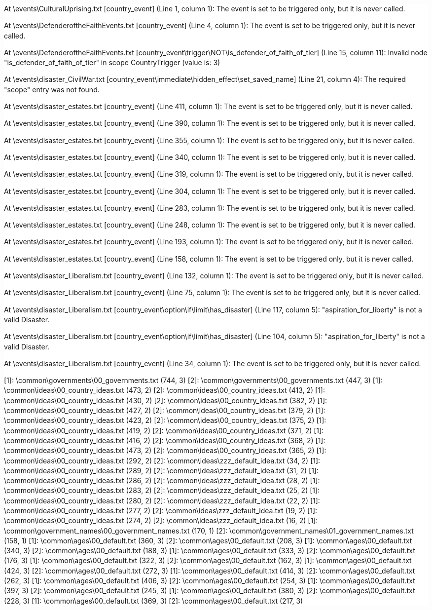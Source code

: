 At <mod>\events\CulturalUprising.txt [country_event] (Line 1, column 1):
The event is set to be triggered only, but it is never called.

At <mod>\events\DefenderoftheFaithEvents.txt [country_event] (Line 4, column 1):
The event is set to be triggered only, but it is never called.

At <mod>\events\DefenderoftheFaithEvents.txt [country_event\trigger\NOT\is_defender_of_faith_of_tier] (Line 15, column 11):
Invalid node "is_defender_of_faith_of_tier" in scope CountryTrigger (value is: 3)

At <mod>\events\disaster_CivilWar.txt [country_event\immediate\hidden_effect\set_saved_name] (Line 21, column 4):
The required "scope" entry was not found.

At <mod>\events\disaster_estates.txt [country_event] (Line 411, column 1):
The event is set to be triggered only, but it is never called.

At <mod>\events\disaster_estates.txt [country_event] (Line 390, column 1):
The event is set to be triggered only, but it is never called.

At <mod>\events\disaster_estates.txt [country_event] (Line 355, column 1):
The event is set to be triggered only, but it is never called.

At <mod>\events\disaster_estates.txt [country_event] (Line 340, column 1):
The event is set to be triggered only, but it is never called.

At <mod>\events\disaster_estates.txt [country_event] (Line 319, column 1):
The event is set to be triggered only, but it is never called.

At <mod>\events\disaster_estates.txt [country_event] (Line 304, column 1):
The event is set to be triggered only, but it is never called.

At <mod>\events\disaster_estates.txt [country_event] (Line 283, column 1):
The event is set to be triggered only, but it is never called.

At <mod>\events\disaster_estates.txt [country_event] (Line 248, column 1):
The event is set to be triggered only, but it is never called.

At <mod>\events\disaster_estates.txt [country_event] (Line 193, column 1):
The event is set to be triggered only, but it is never called.

At <mod>\events\disaster_estates.txt [country_event] (Line 158, column 1):
The event is set to be triggered only, but it is never called.

At <mod>\events\disaster_Liberalism.txt [country_event] (Line 132, column 1):
The event is set to be triggered only, but it is never called.

At <mod>\events\disaster_Liberalism.txt [country_event] (Line 75, column 1):
The event is set to be triggered only, but it is never called.

At <mod>\events\disaster_Liberalism.txt [country_event\option\if\limit\has_disaster] (Line 117, column 5):
"aspiration_for_liberty" is not a valid Disaster.

At <mod>\events\disaster_Liberalism.txt [country_event\option\if\limit\has_disaster] (Line 104, column 5):
"aspiration_for_liberty" is not a valid Disaster.

At <mod>\events\disaster_Liberalism.txt [country_event] (Line 34, column 1):
The event is set to be triggered only, but it is never called.


[1]: <mod>\common\governments\00_governments.txt (744, 3)
[2]: <mod>\common\governments\00_governments.txt (447, 3)
[1]: <mod>\common\ideas\00_country_ideas.txt (473, 2)
[2]: <mod>\common\ideas\00_country_ideas.txt (413, 2)
[1]: <mod>\common\ideas\00_country_ideas.txt (430, 2)
[2]: <mod>\common\ideas\00_country_ideas.txt (382, 2)
[1]: <mod>\common\ideas\00_country_ideas.txt (427, 2)
[2]: <mod>\common\ideas\00_country_ideas.txt (379, 2)
[1]: <mod>\common\ideas\00_country_ideas.txt (423, 2)
[2]: <mod>\common\ideas\00_country_ideas.txt (375, 2)
[1]: <mod>\common\ideas\00_country_ideas.txt (419, 2)
[2]: <mod>\common\ideas\00_country_ideas.txt (371, 2)
[1]: <mod>\common\ideas\00_country_ideas.txt (416, 2)
[2]: <mod>\common\ideas\00_country_ideas.txt (368, 2)
[1]: <mod>\common\ideas\00_country_ideas.txt (473, 2)
[2]: <mod>\common\ideas\00_country_ideas.txt (365, 2)
[1]: <mod>\common\ideas\00_country_ideas.txt (292, 2)
[2]: <mod>\common\ideas\zzz_default_idea.txt (34, 2)
[1]: <mod>\common\ideas\00_country_ideas.txt (289, 2)
[2]: <mod>\common\ideas\zzz_default_idea.txt (31, 2)
[1]: <mod>\common\ideas\00_country_ideas.txt (286, 2)
[2]: <mod>\common\ideas\zzz_default_idea.txt (28, 2)
[1]: <mod>\common\ideas\00_country_ideas.txt (283, 2)
[2]: <mod>\common\ideas\zzz_default_idea.txt (25, 2)
[1]: <mod>\common\ideas\00_country_ideas.txt (280, 2)
[2]: <mod>\common\ideas\zzz_default_idea.txt (22, 2)
[1]: <mod>\common\ideas\00_country_ideas.txt (277, 2)
[2]: <mod>\common\ideas\zzz_default_idea.txt (19, 2)
[1]: <mod>\common\ideas\00_country_ideas.txt (274, 2)
[2]: <mod>\common\ideas\zzz_default_idea.txt (16, 2)
[1]: <mod>\common\government_names\00_government_names.txt (170, 1)
[2]: <mod>\common\government_names\01_government_names.txt (158, 1)
[1]: <mod>\common\ages\00_default.txt (360, 3)
[2]: <mod>\common\ages\00_default.txt (208, 3)
[1]: <mod>\common\ages\00_default.txt (340, 3)
[2]: <mod>\common\ages\00_default.txt (188, 3)
[1]: <mod>\common\ages\00_default.txt (333, 3)
[2]: <mod>\common\ages\00_default.txt (176, 3)
[1]: <mod>\common\ages\00_default.txt (322, 3)
[2]: <mod>\common\ages\00_default.txt (162, 3)
[1]: <mod>\common\ages\00_default.txt (424, 3)
[2]: <mod>\common\ages\00_default.txt (272, 3)
[1]: <mod>\common\ages\00_default.txt (414, 3)
[2]: <mod>\common\ages\00_default.txt (262, 3)
[1]: <mod>\common\ages\00_default.txt (406, 3)
[2]: <mod>\common\ages\00_default.txt (254, 3)
[1]: <mod>\common\ages\00_default.txt (397, 3)
[2]: <mod>\common\ages\00_default.txt (245, 3)
[1]: <mod>\common\ages\00_default.txt (380, 3)
[2]: <mod>\common\ages\00_default.txt (228, 3)
[1]: <mod>\common\ages\00_default.txt (369, 3)
[2]: <mod>\common\ages\00_default.txt (217, 3)